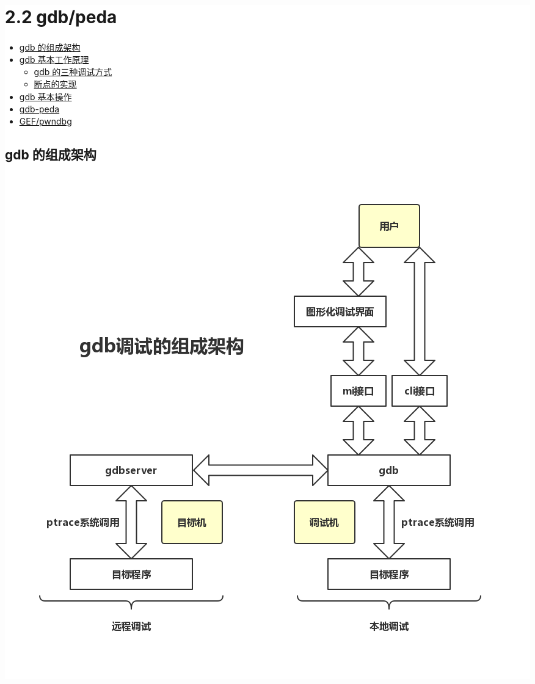 # 2.2 gdb/peda

- [gdb 的组成架构](#gdb-的组成架构)
- [gdb 基本工作原理](#gdb-基本工作原理)
  - [gdb 的三种调试方式](#gdb-的三种调试方式)
  - [断点的实现](#断点的实现)
- [gdb 基本操作](#gdb-基本操作)
- [gdb-peda](#gdb-peda)
- [GEF/pwndbg](#gefpwndbg)


## gdb 的组成架构
![](../pic/2.2_gdb.png)
